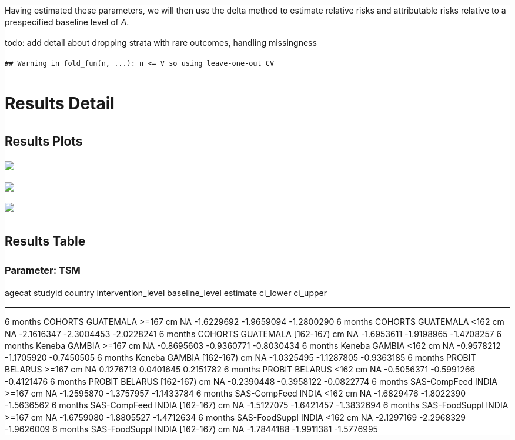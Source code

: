 Having estimated these parameters, we will then use the delta method to estimate relative risks and attributable risks relative to a prespecified baseline level of $A$.

todo: add detail about dropping strata with rare outcomes, handling missingness



```
## Warning in fold_fun(n, ...): n <= V so using leave-one-out CV
```




# Results Detail

## Results Plots
![](/tmp/12ebc267-82e2-42e1-b78f-44544c6c737e/9f89cb47-1744-4f7b-b01b-f0f4636b7f6c/REPORT_files/figure-html/plot_tsm-1.png)



![](/tmp/12ebc267-82e2-42e1-b78f-44544c6c737e/9f89cb47-1744-4f7b-b01b-f0f4636b7f6c/REPORT_files/figure-html/plot_ate-1.png)



![](/tmp/12ebc267-82e2-42e1-b78f-44544c6c737e/9f89cb47-1744-4f7b-b01b-f0f4636b7f6c/REPORT_files/figure-html/plot_par-1.png)

## Results Table

### Parameter: TSM


agecat      studyid         country     intervention_level   baseline_level      estimate     ci_lower     ci_upper
----------  --------------  ----------  -------------------  ---------------  -----------  -----------  -----------
6 months    COHORTS         GUATEMALA   >=167 cm             NA                -1.6229692   -1.9659094   -1.2800290
6 months    COHORTS         GUATEMALA   <162 cm              NA                -2.1616347   -2.3004453   -2.0228241
6 months    COHORTS         GUATEMALA   [162-167) cm         NA                -1.6953611   -1.9198965   -1.4708257
6 months    Keneba          GAMBIA      >=167 cm             NA                -0.8695603   -0.9360771   -0.8030434
6 months    Keneba          GAMBIA      <162 cm              NA                -0.9578212   -1.1705920   -0.7450505
6 months    Keneba          GAMBIA      [162-167) cm         NA                -1.0325495   -1.1287805   -0.9363185
6 months    PROBIT          BELARUS     >=167 cm             NA                 0.1276713    0.0401645    0.2151782
6 months    PROBIT          BELARUS     <162 cm              NA                -0.5056371   -0.5991266   -0.4121476
6 months    PROBIT          BELARUS     [162-167) cm         NA                -0.2390448   -0.3958122   -0.0822774
6 months    SAS-CompFeed    INDIA       >=167 cm             NA                -1.2595870   -1.3757957   -1.1433784
6 months    SAS-CompFeed    INDIA       <162 cm              NA                -1.6829476   -1.8022390   -1.5636562
6 months    SAS-CompFeed    INDIA       [162-167) cm         NA                -1.5127075   -1.6421457   -1.3832694
6 months    SAS-FoodSuppl   INDIA       >=167 cm             NA                -1.6759080   -1.8805527   -1.4712634
6 months    SAS-FoodSuppl   INDIA       <162 cm              NA                -2.1297169   -2.2968329   -1.9626009
6 months    SAS-FoodSuppl   INDIA       [162-167) cm         NA                -1.7844188   -1.9911381   -1.5776995